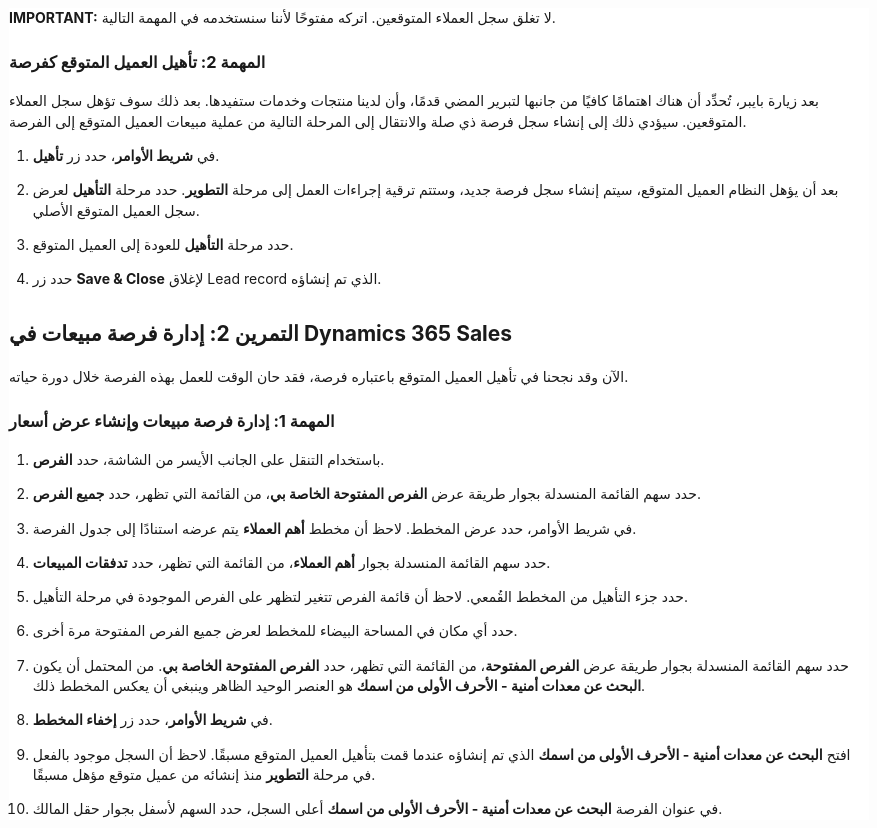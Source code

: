  

**IMPORTANT:** لا تغلق سجل العملاء المتوقعين. اتركه مفتوحًا لأننا سنستخدمه في المهمة التالية. 

 

### <a name="task-2-qualify-the-lead-as-an-opportunity"></a>المهمة 2: تأهيل العميل المتوقع كفرصة

بعد زيارة بايبر، تُحدِّد أن هناك اهتمامًا كافيًا من جانبها لتبرير المضي قدمًا، وأن لدينا منتجات وخدمات ستفيدها. بعد ذلك سوف تؤهل سجل العملاء المتوقعين. سيؤدي ذلك إلى إنشاء سجل فرصة ذي صلة والانتقال إلى المرحلة التالية من عملية مبيعات العميل المتوقع إلى الفرصة. 

1. في **شريط الأوامر**، حدد زر **تأهيل**. 

2. بعد أن يؤهل النظام العميل المتوقع، سيتم إنشاء سجل فرصة جديد، وستتم ترقية إجراءات العمل إلى مرحلة **التطوير**. حدد مرحلة **التأهيل** لعرض سجل العميل المتوقع الأصلي. 

3. حدد مرحلة **التأهيل** للعودة إلى العميل المتوقع.

4. حدد زر **Save &amp; Close** لإغلاق Lead record الذي تم إنشاؤه. 

 

 

## <a name="exercise-2-manage-a-sales-opportunity-in-dynamics-365-sales"></a>التمرين 2: إدارة فرصة مبيعات في Dynamics 365 Sales

الآن وقد نجحنا في تأهيل العميل المتوقع باعتباره فرصة، فقد حان الوقت للعمل بهذه الفرصة خلال دورة حياته.

### <a name="task-1-manage-a-sales-opportunity--create-a-quote"></a>المهمة 1: إدارة فرصة مبيعات وإنشاء عرض أسعار 

1. باستخدام التنقل على الجانب الأيسر من الشاشة، حدد **الفرص**. 

2. حدد سهم القائمة المنسدلة بجوار طريقة عرض **الفرص المفتوحة الخاصة بي**، من القائمة التي تظهر، حدد **جميع الفرص**.

3. في شريط الأوامر، حدد عرض المخطط. لاحظ أن مخطط **أهم العملاء** يتم عرضه استنادًا إلى جدول الفرصة. 

4. حدد سهم القائمة المنسدلة بجوار **أهم العملاء**، من القائمة التي تظهر، حدد **تدفقات المبيعات**.

5. حدد جزء التأهيل من المخطط القُمعي. لاحظ أن قائمة الفرص تتغير لتظهر على الفرص الموجودة في مرحلة التأهيل. 

6. حدد أي مكان في المساحة البيضاء للمخطط لعرض جميع الفرص المفتوحة مرة أخرى. 

7. حدد سهم القائمة المنسدلة بجوار طريقة عرض **الفرص المفتوحة**، من القائمة التي تظهر، حدد **الفرص المفتوحة الخاصة بي**. من المحتمل أن يكون **البحث عن معدات أمنية - الأحرف الأولى من اسمك** هو العنصر الوحيد الظاهر وينبغي أن يعكس المخطط ذلك. 

8. في **شريط الأوامر**، حدد زر **إخفاء المخطط**. 

9. افتح **البحث عن معدات أمنية - الأحرف الأولى من اسمك** الذي تم إنشاؤه عندما قمت بتأهيل العميل المتوقع مسبقًا. لاحظ أن السجل موجود بالفعل في مرحلة **التطوير** منذ إنشائه من عميل متوقع مؤهل مسبقًا.  

10. في عنوان الفرصة **البحث عن معدات أمنية - الأحرف الأولى من اسمك** أعلى السجل، حدد السهم لأسفل بجوار حقل المالك. 
